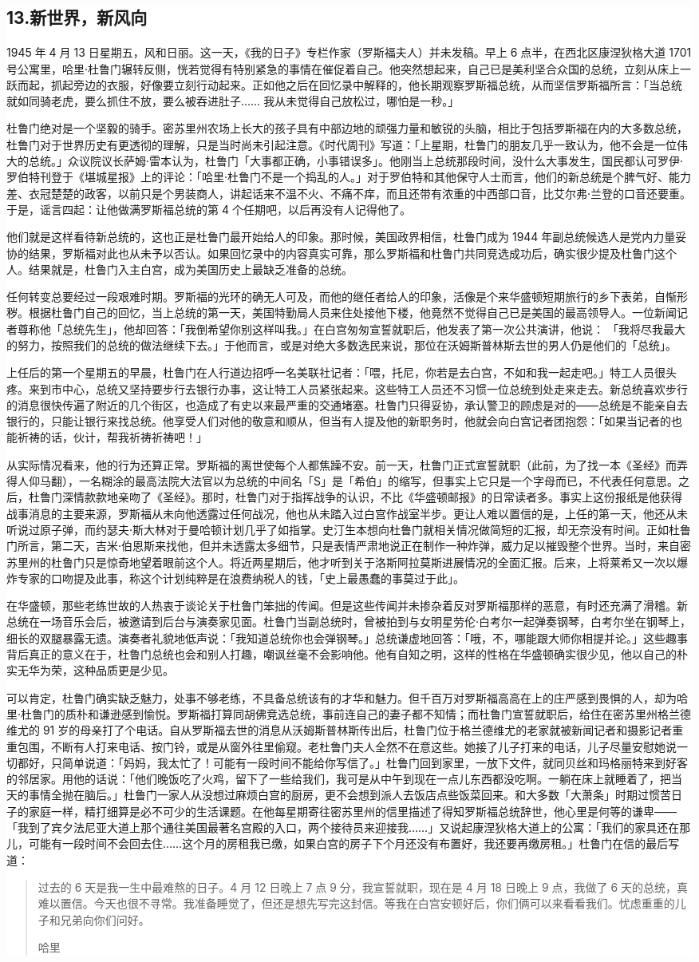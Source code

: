 ## 13.新世界，新风向
1945 年 4 月 13 日星期五，风和日丽。这一天，《我的日子》专栏作家（罗斯福夫人）并未发稿。早上 6 点半，在西北区康涅狄格大道 1701 号公寓里，哈里·杜鲁门辗转反侧，恍若觉得有特别紧急的事情在催促着自己。他突然想起来，自己已是美利坚合众国的总统，立刻从床上一跃而起，抓起旁边的衣服，好像要立刻行动起来。正如他之后在回忆录中解释的，他长期观察罗斯福总统，从而坚信罗斯福所言：「当总统就如同骑老虎，要么抓住不放，要么被吞进肚子…… 我从未觉得自己放松过，哪怕是一秒。」



杜鲁门绝对是一个坚毅的骑手。密苏里州农场上长大的孩子具有中部边地的顽强力量和敏锐的头脑，相比于包括罗斯福在内的大多数总统，杜鲁门对于世界历史有更透彻的理解，只是当时尚未引起注意。《时代周刊》写道：「上星期，杜鲁门的朋友几乎一致认为，他不会是一位伟大的总统。」众议院议长萨姆·雷本认为，杜鲁门「大事都正确，小事错误多」。他刚当上总统那段时间，没什么大事发生，国民都认可罗伊·罗伯特刊登于《堪城星报》上的评论：「哈里·杜鲁门不是一个捣乱的人。」对于罗伯特和其他保守人士而言，他们的新总统是个脾气好、能力差、衣冠楚楚的政客，以前只是个男装商人，讲起话来不温不火、不痛不痒，而且还带有浓重的中西部口音，比艾尔弗·兰登的口音还要重。于是，谣言四起：让他做满罗斯福总统的第 4 个任期吧，以后再没有人记得他了。



他们就是这样看待新总统的，这也正是杜鲁门最开始给人的印象。那时候，美国政界相信，杜鲁门成为 1944 年副总统候选人是党内力量妥协的结果，罗斯福对此也从未予以否认。如果回忆录中的内容真实可靠，那么罗斯福和杜鲁门共同竞选成功后，确实很少提及杜鲁门这个人。结果就是，杜鲁门入主白宫，成为美国历史上最缺乏准备的总统。



任何转变总要经过一段艰难时期。罗斯福的光环的确无人可及，而他的继任者给人的印象，活像是个来华盛顿短期旅行的乡下表弟，自惭形秽。根据杜鲁门自己的回忆，当上总统的第一天，美国特勤局人员来住处接他下楼，他竟然不觉得自己已是美国的最高领导人。一位新闻记者尊称他「总统先生」，他却回答：「我倒希望你别这样叫我。」在白宫匆匆宣誓就职后，他发表了第一次公共演讲，他说： 「我将尽我最大的努力，按照我们的总统的做法继续下去。」于他而言，或是对绝大多数选民来说，那位在沃姆斯普林斯去世的男人仍是他们的「总统」。



上任后的第一个星期五的早晨，杜鲁门在人行道边招呼一名美联社记者：「喂，托尼，你若是去白宫，不如和我一起走吧。」特工人员很头疼。来到市中心，总统又坚持要步行去银行办事，这让特工人员紧张起来。这些特工人员还不习惯一位总统到处走来走去。新总统喜欢步行的消息很快传遍了附近的几个街区，也造成了有史以来最严重的交通堵塞。杜鲁门只得妥协，承认警卫的顾虑是对的——总统是不能亲自去银行的，只能让银行来找总统。他享受人们对他的敬意和顺从，但当有人提及他的新职务时，他就会向白宫记者团抱怨：「如果当记者的也能祈祷的话，伙计，帮我祈祷祈祷吧！」



从实际情况看来，他的行为还算正常。罗斯福的离世使每个人都焦躁不安。前一天，杜鲁门正式宣誓就职（此前，为了找一本《圣经》而弄得人仰马翻），一名糊涂的最高法院大法官以为总统的中间名「S」是「希伯」的缩写，但事实上它只是一个字母而已，不代表任何意思。之后，杜鲁门深情款款地亲吻了《圣经》。那时，杜鲁门对于指挥战争的认识，不比《华盛顿邮报》的日常读者多。事实上这份报纸是他获得战事消息的主要来源，罗斯福从未向他透露过任何战况，他也从未踏入过白宫作战室半步。更让人难以置信的是，上任的第一天，他还从未听说过原子弹，而约瑟夫·斯大林对于曼哈顿计划几乎了如指掌。史汀生本想向杜鲁门就相关情况做简短的汇报，却无奈没有时间。正如杜鲁门所言，第二天，吉米·伯恩斯来找他，但并未透露太多细节，只是表情严肃地说正在制作一种炸弹，威力足以摧毁整个世界。当时，来自密苏里州的杜鲁门只是惊奇地望着眼前这个人。将近两星期后，他才听到关于洛斯阿拉莫斯进展情况的全面汇报。后来，上将莱希又一次以爆炸专家的口吻提及此事，称这个计划纯粹是在浪费纳税人的钱，「史上最愚蠢的事莫过于此」。



在华盛顿，那些老练世故的人热衷于谈论关于杜鲁门笨拙的传闻。但是这些传闻并未掺杂着反对罗斯福那样的恶意，有时还充满了滑稽。新总统在一场音乐会后，被邀请到后台与演奏家见面。杜鲁门当副总统时，曾被拍到与女明星劳伦·白考尔一起弹奏钢琴，白考尔坐在钢琴上，细长的双腿暴露无遗。演奏者礼貌地低声说：「我知道总统你也会弹钢琴。」总统谦虚地回答：「哦，不，哪能跟大师你相提并论。」这些趣事背后真正的意义在于，杜鲁门总统也会和别人打趣，嘲讽丝毫不会影响他。他有自知之明，这样的性格在华盛顿确实很少见，他以自己的朴实无华为荣，这种品质更是少见。



可以肯定，杜鲁门确实缺乏魅力，处事不够老练，不具备总统该有的才华和魅力。但千百万对罗斯福高高在上的庄严感到畏惧的人，却为哈里·杜鲁门的质朴和谦逊感到愉悦。罗斯福打算同胡佛竞选总统，事前连自己的妻子都不知情；而杜鲁门宣誓就职后，给住在密苏里州格兰德维尤的 91 岁的母亲打了个电话。自从罗斯福去世的消息从沃姆斯普林斯传出后，杜鲁门位于格兰德维尤的老家就被新闻记者和摄影记者重重包围，不断有人打来电话、按门铃，或是从窗外往里偷窥。老杜鲁门夫人全然不在意这些。她接了儿子打来的电话，儿子尽量安慰她说一切都好，只简单说道：「妈妈，我太忙了！可能有一段时间不能给你写信了。」杜鲁门回到家里，一放下文件，就同贝丝和玛格丽特来到好客的邻居家。用他的话说：「他们晚饭吃了火鸡，留下了一些给我们，我可是从中午到现在一点儿东西都没吃啊。一躺在床上就睡着了，把当天的事情全抛在脑后。」杜鲁门一家人从没想过麻烦白宫的厨房，更不会想到派人去饭店点些饭菜回来。和大多数「大萧条」时期过惯苦日子的家庭一样，精打细算是必不可少的生活课题。在他每星期寄往密苏里州的信里描述了得知罗斯福总统辞世，他心里是何等的谦卑——「我到了宾夕法尼亚大道上那个通往美国最著名宫殿的入口，两个接待员来迎接我……」又说起康涅狄格大道上的公寓：「我们的家具还在那儿，可能有一段时间不会回去住……这个月的房租我已缴，如果白宫的房子下个月还没有布置好，我还要再缴房租。」杜鲁门在信的最后写道：




> 过去的 6 天是我一生中最难熬的日子。4 月 12 日晚上 7 点 9 分，我宣誓就职，现在是 4 月 18 日晚上 9 点，我做了 6 天的总统，真难以置信。今天也很不寻常。我准备睡觉了，但还是想先写完这封信。等我在白宫安顿好后，你们俩可以来看看我们。忧虑重重的儿子和兄弟向你们问好。
>  
> 
> 哈里
>  
> 
> 
> 

